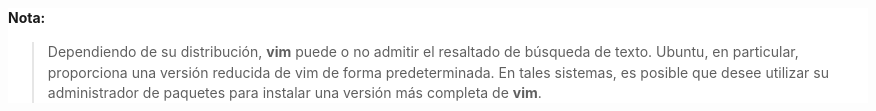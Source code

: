 **Nota:**
> Dependiendo de su distribución, **vim** puede o no admitir el resaltado de búsqueda de texto.
Ubuntu, en particular, proporciona una versión reducida de vim de forma predeterminada. En tales sistemas, es posible que desee utilizar su administrador de paquetes para instalar una versión más completa de **vim**.

